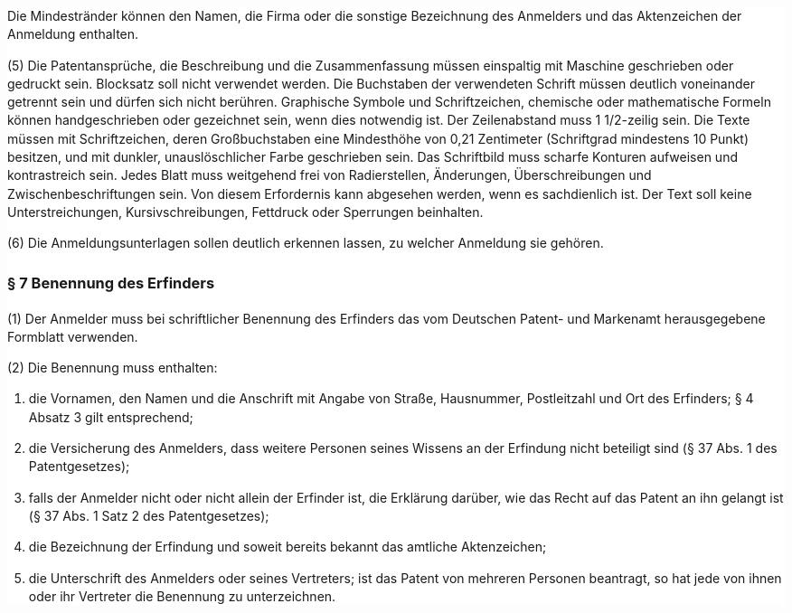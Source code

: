 Die Mindestränder können den Namen, die Firma oder die sonstige
Bezeichnung des Anmelders und das Aktenzeichen der Anmeldung
enthalten.

(5) Die Patentansprüche, die Beschreibung und die Zusammenfassung
müssen einspaltig mit Maschine geschrieben oder gedruckt sein.
Blocksatz soll nicht verwendet werden. Die Buchstaben der verwendeten
Schrift müssen deutlich voneinander getrennt sein und dürfen sich
nicht berühren. Graphische Symbole und Schriftzeichen, chemische oder
mathematische Formeln können handgeschrieben oder gezeichnet sein,
wenn dies notwendig ist. Der Zeilenabstand muss 1 1/2-zeilig sein. Die
Texte müssen mit Schriftzeichen, deren Großbuchstaben eine Mindesthöhe
von 0,21 Zentimeter (Schriftgrad mindestens 10 Punkt) besitzen, und
mit dunkler, unauslöschlicher Farbe geschrieben sein. Das Schriftbild
muss scharfe Konturen aufweisen und kontrastreich sein. Jedes Blatt
muss weitgehend frei von Radierstellen, Änderungen, Überschreibungen
und Zwischenbeschriftungen sein. Von diesem Erfordernis kann abgesehen
werden, wenn es sachdienlich ist. Der Text soll keine
Unterstreichungen, Kursivschreibungen, Fettdruck oder Sperrungen
beinhalten.

(6) Die Anmeldungsunterlagen sollen deutlich erkennen lassen, zu
welcher Anmeldung sie gehören.


### § 7 Benennung des Erfinders

(1) Der Anmelder muss bei schriftlicher Benennung des Erfinders das
vom Deutschen Patent- und Markenamt herausgegebene Formblatt
verwenden.

(2) Die Benennung muss enthalten:

1.  die Vornamen, den Namen und die Anschrift mit Angabe von Straße,
    Hausnummer, Postleitzahl und Ort des Erfinders; § 4 Absatz 3 gilt
    entsprechend;


2.  die Versicherung des Anmelders, dass weitere Personen seines Wissens
    an der Erfindung nicht beteiligt sind (§ 37 Abs. 1 des
    Patentgesetzes);


3.  falls der Anmelder nicht oder nicht allein der Erfinder ist, die
    Erklärung darüber, wie das Recht auf das Patent an ihn gelangt ist (§
    37 Abs. 1 Satz 2 des Patentgesetzes);


4.  die Bezeichnung der Erfindung und soweit bereits bekannt das amtliche
    Aktenzeichen;


5.  die Unterschrift des Anmelders oder seines Vertreters; ist das Patent
    von mehreren Personen beantragt, so hat jede von ihnen oder ihr
    Vertreter die Benennung zu unterzeichnen.


